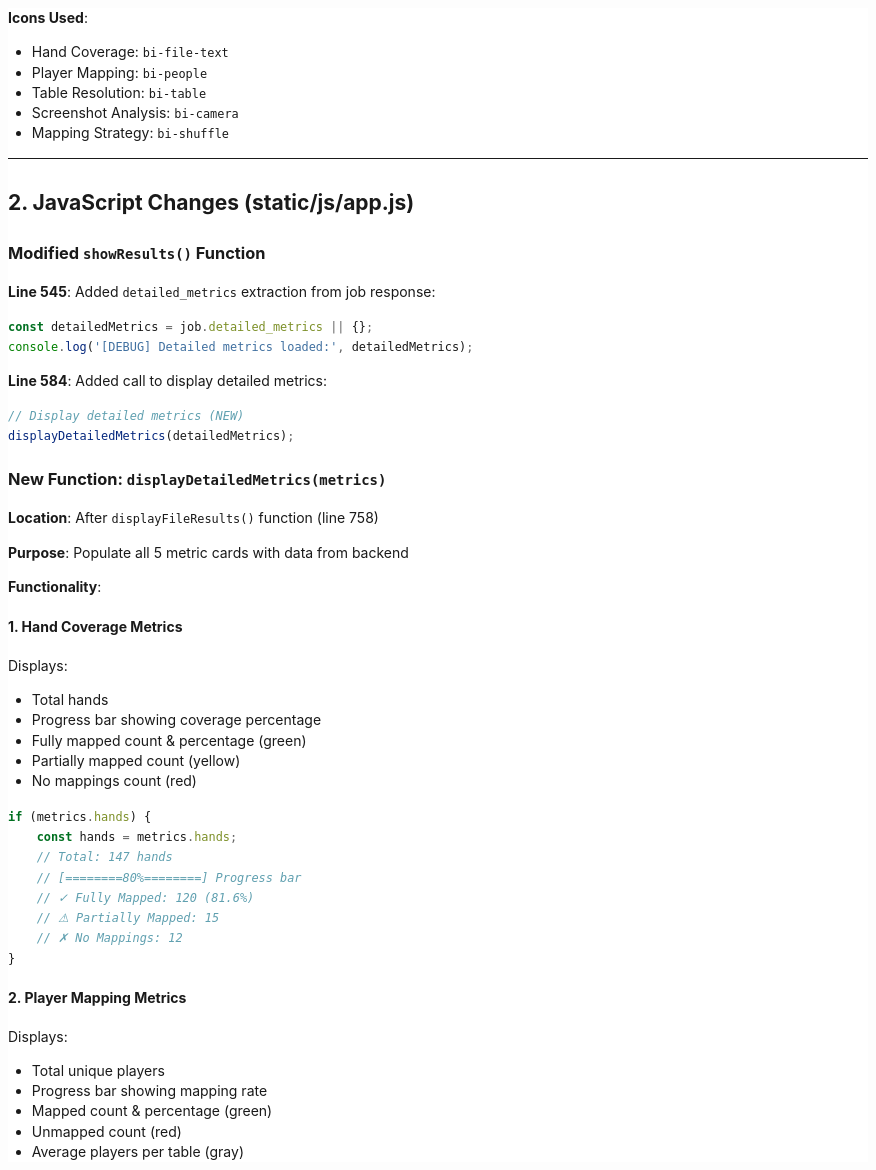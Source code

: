 **Icons Used**:
- Hand Coverage: `bi-file-text`
- Player Mapping: `bi-people`
- Table Resolution: `bi-table`
- Screenshot Analysis: `bi-camera`
- Mapping Strategy: `bi-shuffle`

---

## 2. JavaScript Changes (static/js/app.js)

### Modified `showResults()` Function

**Line 545**: Added `detailed_metrics` extraction from job response:

```javascript
const detailedMetrics = job.detailed_metrics || {};
console.log('[DEBUG] Detailed metrics loaded:', detailedMetrics);
```

**Line 584**: Added call to display detailed metrics:

```javascript
// Display detailed metrics (NEW)
displayDetailedMetrics(detailedMetrics);
```

### New Function: `displayDetailedMetrics(metrics)`

**Location**: After `displayFileResults()` function (line 758)

**Purpose**: Populate all 5 metric cards with data from backend

**Functionality**:

#### 1. Hand Coverage Metrics
Displays:
- Total hands
- Progress bar showing coverage percentage
- Fully mapped count & percentage (green)
- Partially mapped count (yellow)
- No mappings count (red)

```javascript
if (metrics.hands) {
    const hands = metrics.hands;
    // Total: 147 hands
    // [========80%========] Progress bar
    // ✓ Fully Mapped: 120 (81.6%)
    // ⚠ Partially Mapped: 15
    // ✗ No Mappings: 12
}
```

#### 2. Player Mapping Metrics
Displays:
- Total unique players
- Progress bar showing mapping rate
- Mapped count & percentage (green)
- Unmapped count (red)
- Average players per table (gray)
